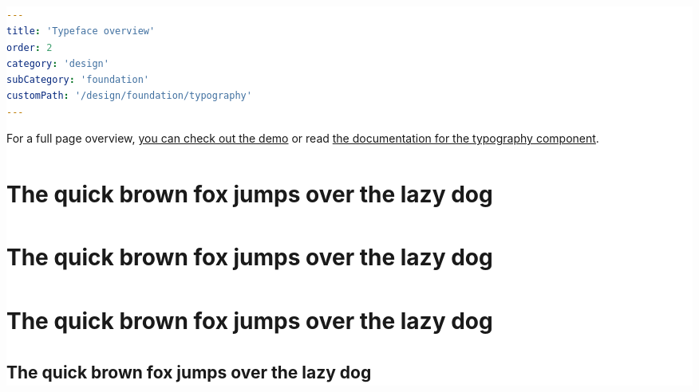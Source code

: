 ```yaml
---
title: 'Typeface overview'
order: 2
category: 'design'
subCategory: 'foundation'
customPath: '/design/foundation/typography'
---
```


For a full page overview, [you can check out the demo](/demos/typography.html) or
read [the documentation for the typography component](/components/text/typography/css).

<div class="if typography-demo-block">
  <h1 class="if heading hero-title">
    The quick brown fox jumps over the lazy dog
  </h1>
  <span class="ids-doc if text meta">
    <p class="if">
      <em>
        <span class="if typography mq"> </span>
        <span class="if typography font-size"> </span>
        <span class="if typography font-weight"> </span>
        <span class="if typography line-height"> </span>
        <span class="if typography letter-spacing"> </span>
      </em>
    </p>
  </span>
</div>
<div class="if typography-demo-block">
  <h1 class="if heading largest">
    The quick brown fox jumps over the lazy dog
  </h1>
  <span class="ids-doc if text meta">
    <p class="if">
      <em>
        <span class="if typography mq"> </span>
        <span class="if typography font-size"> </span>
        <span class="if typography font-weight"> </span>
        <span class="if typography line-height"> </span>
        <span class="if typography letter-spacing"> </span>
      </em>
    </p>
  </span>
</div>
<div class="if typography-demo-block">
  <h1 class="if heading larger">
    The quick brown fox jumps over the lazy dog
  </h1>
  <span class="ids-doc if text meta">
    <p class="if">
      <em>
        <span class="if typography mq"> </span>
        <span class="if typography font-size"> </span>
        <span class="if typography font-weight"> </span>
        <span class="if typography line-height"> </span>
        <span class="if typography letter-spacing"> </span>
      </em>
    </p>
  </span>
</div>
<div class="if typography-demo-block">
  <h2 class="if heading large">
    The quick brown fox jumps over the lazy dog